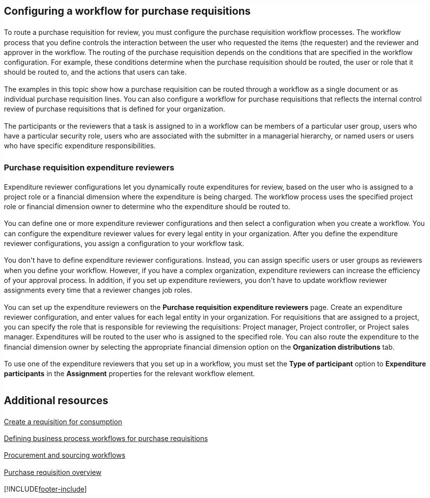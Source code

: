 ## Configuring a workflow for purchase requisitions
To route a purchase requisition for review, you must configure the purchase requisition workflow processes. The workflow process that you define controls the interaction between the user who requested the items (the requester) and the reviewer and approver in the workflow. The routing of the purchase requisition depends on the conditions that are specified in the workflow configuration. For example, these conditions determine when the purchase requisition should be routed, the user or role that it should be routed to, and the actions that users can take.  

The examples in this topic show how a purchase requisition can be routed through a workflow as a single document or as individual purchase requisition lines. You can also configure a workflow for purchase requisitions that reflects the internal control review of purchase requisitions that is defined for your organization.  

The participants or the reviewers that a task is assigned to in a workflow can be members of a particular user group, users who have a particular security role, users who are associated with the submitter in a managerial hierarchy, or named users or users who have specific expenditure responsibilities.

### Purchase requisition expenditure reviewers

Expenditure reviewer configurations let you dynamically route expenditures for review, based on the user who is assigned to a project role or a financial dimension where the expenditure is being charged. The workflow process uses the specified project role or financial dimension owner to determine who the expenditure should be routed to.  

You can define one or more expenditure reviewer configurations and then select a configuration when you create a workflow. You can configure the expenditure reviewer values for every legal entity in your organization. After you define the expenditure reviewer configurations, you assign a configuration to your workflow task.  

You don't have to define expenditure reviewer configurations. Instead, you can assign specific users or user groups as reviewers when you define your workflow. However, if you have a complex organization, expenditure reviewers can increase the efficiency of your approval process. In addition, if you set up expenditure reviewers, you don't have to update workflow reviewer assignments every time that a reviewer changes job roles.  

You can set up the expenditure reviewers on the **Purchase requisition expenditure reviewers** page. Create an expenditure reviewer configuration, and enter values for each legal entity in your organization. For requisitions that are assigned to a project, you can specify the role that is responsible for reviewing the requisitions: Project manager, Project controller, or Project sales manager. Expenditures will be routed to the user who is assigned to the specified role. You can also route the expenditure to the financial dimension owner by selecting the appropriate financial dimension option on the **Organization distributions** tab.  

To use one of the expenditure reviewers that you set up in a workflow, you must set the **Type of participant** option to **Expenditure participants** in the **Assignment** properties for the relevant workflow element.

Additional resources
--------

[Create a requisition for consumption](tasks/create-requisition-consumption.md)

[Defining business process workflows for purchase requisitions](https://www.microsoft.com/download/details.aspx?id=101821)

[Procurement and sourcing workflows](procurement-sourcing-workflows.md)

[Purchase requisition overview](purchase-requisitions-overview.md)





[!INCLUDE[footer-include](../../includes/footer-banner.md)]